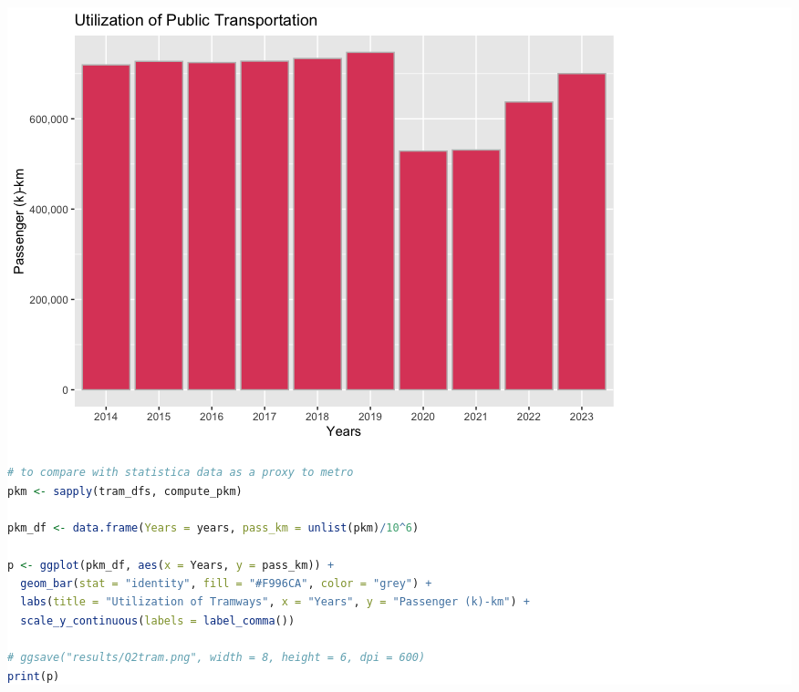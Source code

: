 ![](Q1Q2_files/figure-gfm/Q2:%20Utilization%20of%20the%20intrastructure%20by%20passenger/km-1.png)

``` r
# to compare with statistica data as a proxy to metro
pkm <- sapply(tram_dfs, compute_pkm)

pkm_df <- data.frame(Years = years, pass_km = unlist(pkm)/10^6)

p <- ggplot(pkm_df, aes(x = Years, y = pass_km)) +
  geom_bar(stat = "identity", fill = "#F996CA", color = "grey") +
  labs(title = "Utilization of Tramways", x = "Years", y = "Passenger (k)-km") +
  scale_y_continuous(labels = label_comma())
  
# ggsave("results/Q2tram.png", width = 8, height = 6, dpi = 600)
print(p)
```
